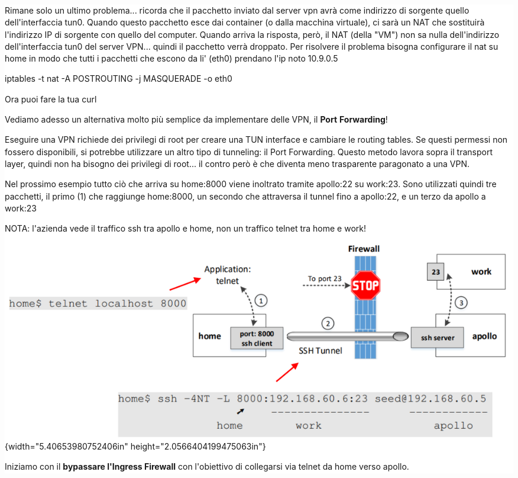 Rimane solo un ultimo problema... ricorda che il pacchetto inviato dal
server vpn avrà come indirizzo di sorgente quello dell'interfaccia tun0.
Quando questo pacchetto esce dai container (o dalla macchina virtuale),
ci sarà un NAT che sostituirà l'indirizzo IP di sorgente con quello del
computer. Quando arriva la risposta, però, il NAT (della "VM") non sa
nulla dell'indirizzo dell'interfaccia tun0 del server VPN... quindi il
pacchetto verrà droppato. Per risolvere il problema bisogna configurare
il nat su home in modo che tutti i pacchetti che escono da li' (eth0)
prendano l'ip noto 10.9.0.5

iptables -t nat -A POSTROUTING -j MASQUERADE -o eth0

Ora puoi fare la tua curl

Vediamo adesso un alternativa molto più semplice da implementare delle
VPN, il **Port** **Forwarding**!

Eseguire una VPN richiede dei privilegi di root per creare una TUN
interface e cambiare le routing tables. Se questi permessi non fossero
disponibili, si potrebbe utilizzare un altro tipo di tunneling: il Port
Forwarding. Questo metodo lavora sopra il transport layer, quindi non ha
bisogno dei privilegi di root... il contro però è che diventa meno
trasparente paragonato a una VPN.

Nel prossimo esempio tutto ciò che arriva su home:8000 viene inoltrato
tramite apollo:22 su work:23. Sono utilizzati quindi tre pacchetti, il
primo (1) che raggiunge home:8000, un secondo che attraversa il tunnel
fino a apollo:22, e un terzo da apollo a work:23

NOTA: l'azienda vede il traffico ssh tra apollo e home, non un traffico
telnet tra home e work!

![](./images/media/image15.png){width="5.40653980752406in"
height="2.0566404199475063in"}

Iniziamo con il **bypassare l\'Ingress Firewall** con l'obiettivo di
collegarsi via telnet da home verso apollo.
